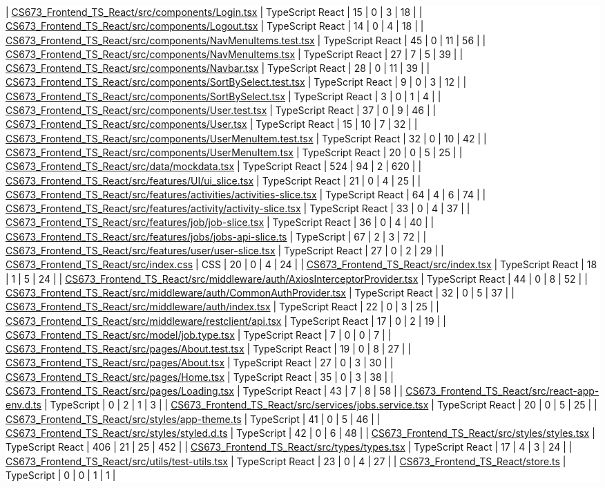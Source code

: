 | [CS673_Frontend_TS_React/src/components/Login.tsx](/CS673_Frontend_TS_React/src/components/Login.tsx) | TypeScript React | 15 | 0 | 3 | 18 |
| [CS673_Frontend_TS_React/src/components/Logout.tsx](/CS673_Frontend_TS_React/src/components/Logout.tsx) | TypeScript React | 14 | 0 | 4 | 18 |
| [CS673_Frontend_TS_React/src/components/NavMenuItems.test.tsx](/CS673_Frontend_TS_React/src/components/NavMenuItems.test.tsx) | TypeScript React | 45 | 0 | 11 | 56 |
| [CS673_Frontend_TS_React/src/components/NavMenuItems.tsx](/CS673_Frontend_TS_React/src/components/NavMenuItems.tsx) | TypeScript React | 27 | 7 | 5 | 39 |
| [CS673_Frontend_TS_React/src/components/Navbar.tsx](/CS673_Frontend_TS_React/src/components/Navbar.tsx) | TypeScript React | 28 | 0 | 11 | 39 |
| [CS673_Frontend_TS_React/src/components/SortBySelect.test.tsx](/CS673_Frontend_TS_React/src/components/SortBySelect.test.tsx) | TypeScript React | 9 | 0 | 3 | 12 |
| [CS673_Frontend_TS_React/src/components/SortBySelect.tsx](/CS673_Frontend_TS_React/src/components/SortBySelect.tsx) | TypeScript React | 3 | 0 | 1 | 4 |
| [CS673_Frontend_TS_React/src/components/User.test.tsx](/CS673_Frontend_TS_React/src/components/User.test.tsx) | TypeScript React | 37 | 0 | 9 | 46 |
| [CS673_Frontend_TS_React/src/components/User.tsx](/CS673_Frontend_TS_React/src/components/User.tsx) | TypeScript React | 15 | 10 | 7 | 32 |
| [CS673_Frontend_TS_React/src/components/UserMenuItem.test.tsx](/CS673_Frontend_TS_React/src/components/UserMenuItem.test.tsx) | TypeScript React | 32 | 0 | 10 | 42 |
| [CS673_Frontend_TS_React/src/components/UserMenuItem.tsx](/CS673_Frontend_TS_React/src/components/UserMenuItem.tsx) | TypeScript React | 20 | 0 | 5 | 25 |
| [CS673_Frontend_TS_React/src/data/mockdata.tsx](/CS673_Frontend_TS_React/src/data/mockdata.tsx) | TypeScript React | 524 | 94 | 2 | 620 |
| [CS673_Frontend_TS_React/src/features/UI/ui_slice.tsx](/CS673_Frontend_TS_React/src/features/UI/ui_slice.tsx) | TypeScript React | 21 | 0 | 4 | 25 |
| [CS673_Frontend_TS_React/src/features/activities/activities-slice.tsx](/CS673_Frontend_TS_React/src/features/activities/activities-slice.tsx) | TypeScript React | 64 | 4 | 6 | 74 |
| [CS673_Frontend_TS_React/src/features/activity/activity-slice.tsx](/CS673_Frontend_TS_React/src/features/activity/activity-slice.tsx) | TypeScript React | 33 | 0 | 4 | 37 |
| [CS673_Frontend_TS_React/src/features/job/job-slice.tsx](/CS673_Frontend_TS_React/src/features/job/job-slice.tsx) | TypeScript React | 36 | 0 | 4 | 40 |
| [CS673_Frontend_TS_React/src/features/jobs/jobs-api-slice.ts](/CS673_Frontend_TS_React/src/features/jobs/jobs-api-slice.ts) | TypeScript | 67 | 2 | 3 | 72 |
| [CS673_Frontend_TS_React/src/features/user/user-slice.tsx](/CS673_Frontend_TS_React/src/features/user/user-slice.tsx) | TypeScript React | 27 | 0 | 2 | 29 |
| [CS673_Frontend_TS_React/src/index.css](/CS673_Frontend_TS_React/src/index.css) | CSS | 20 | 0 | 4 | 24 |
| [CS673_Frontend_TS_React/src/index.tsx](/CS673_Frontend_TS_React/src/index.tsx) | TypeScript React | 18 | 1 | 5 | 24 |
| [CS673_Frontend_TS_React/src/middleware/auth/AxiosInterceptorProvider.tsx](/CS673_Frontend_TS_React/src/middleware/auth/AxiosInterceptorProvider.tsx) | TypeScript React | 44 | 0 | 8 | 52 |
| [CS673_Frontend_TS_React/src/middleware/auth/CommonAuthProvider.tsx](/CS673_Frontend_TS_React/src/middleware/auth/CommonAuthProvider.tsx) | TypeScript React | 32 | 0 | 5 | 37 |
| [CS673_Frontend_TS_React/src/middleware/auth/index.tsx](/CS673_Frontend_TS_React/src/middleware/auth/index.tsx) | TypeScript React | 22 | 0 | 3 | 25 |
| [CS673_Frontend_TS_React/src/middleware/restclient/api.tsx](/CS673_Frontend_TS_React/src/middleware/restclient/api.tsx) | TypeScript React | 17 | 0 | 2 | 19 |
| [CS673_Frontend_TS_React/src/model/job.type.tsx](/CS673_Frontend_TS_React/src/model/job.type.tsx) | TypeScript React | 7 | 0 | 0 | 7 |
| [CS673_Frontend_TS_React/src/pages/About.test.tsx](/CS673_Frontend_TS_React/src/pages/About.test.tsx) | TypeScript React | 19 | 0 | 8 | 27 |
| [CS673_Frontend_TS_React/src/pages/About.tsx](/CS673_Frontend_TS_React/src/pages/About.tsx) | TypeScript React | 27 | 0 | 3 | 30 |
| [CS673_Frontend_TS_React/src/pages/Home.tsx](/CS673_Frontend_TS_React/src/pages/Home.tsx) | TypeScript React | 35 | 0 | 3 | 38 |
| [CS673_Frontend_TS_React/src/pages/Loading.tsx](/CS673_Frontend_TS_React/src/pages/Loading.tsx) | TypeScript React | 43 | 7 | 8 | 58 |
| [CS673_Frontend_TS_React/src/react-app-env.d.ts](/CS673_Frontend_TS_React/src/react-app-env.d.ts) | TypeScript | 0 | 2 | 1 | 3 |
| [CS673_Frontend_TS_React/src/services/jobs.service.tsx](/CS673_Frontend_TS_React/src/services/jobs.service.tsx) | TypeScript React | 20 | 0 | 5 | 25 |
| [CS673_Frontend_TS_React/src/styles/app-theme.ts](/CS673_Frontend_TS_React/src/styles/app-theme.ts) | TypeScript | 41 | 0 | 5 | 46 |
| [CS673_Frontend_TS_React/src/styles/styled.d.ts](/CS673_Frontend_TS_React/src/styles/styled.d.ts) | TypeScript | 42 | 0 | 6 | 48 |
| [CS673_Frontend_TS_React/src/styles/styles.tsx](/CS673_Frontend_TS_React/src/styles/styles.tsx) | TypeScript React | 406 | 21 | 25 | 452 |
| [CS673_Frontend_TS_React/src/types/types.tsx](/CS673_Frontend_TS_React/src/types/types.tsx) | TypeScript React | 17 | 4 | 3 | 24 |
| [CS673_Frontend_TS_React/src/utils/test-utils.tsx](/CS673_Frontend_TS_React/src/utils/test-utils.tsx) | TypeScript React | 23 | 0 | 4 | 27 |
| [CS673_Frontend_TS_React/store.ts](/CS673_Frontend_TS_React/store.ts) | TypeScript | 0 | 0 | 1 | 1 |